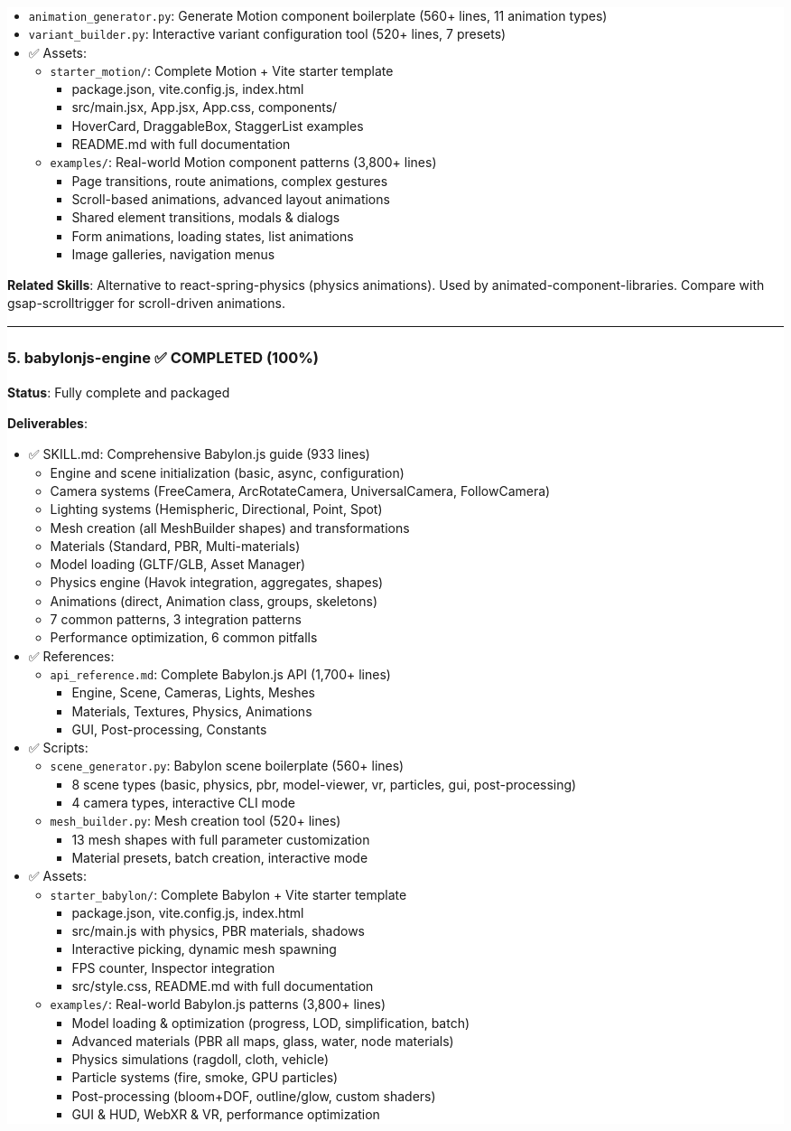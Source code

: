   - `animation_generator.py`: Generate Motion component boilerplate (560+ lines, 11 animation types)
  - `variant_builder.py`: Interactive variant configuration tool (520+ lines, 7 presets)
- ✅ Assets:
  - `starter_motion/`: Complete Motion + Vite starter template
    - package.json, vite.config.js, index.html
    - src/main.jsx, App.jsx, App.css, components/
    - HoverCard, DraggableBox, StaggerList examples
    - README.md with full documentation
  - `examples/`: Real-world Motion component patterns (3,800+ lines)
    - Page transitions, route animations, complex gestures
    - Scroll-based animations, advanced layout animations
    - Shared element transitions, modals & dialogs
    - Form animations, loading states, list animations
    - Image galleries, navigation menus

**Related Skills**: Alternative to react-spring-physics (physics animations). Used by animated-component-libraries. Compare with gsap-scrolltrigger for scroll-driven animations.

---

### 5. babylonjs-engine ✅ COMPLETED (100%)
**Status**: Fully complete and packaged

**Deliverables**:
- ✅ SKILL.md: Comprehensive Babylon.js guide (933 lines)
  - Engine and scene initialization (basic, async, configuration)
  - Camera systems (FreeCamera, ArcRotateCamera, UniversalCamera, FollowCamera)
  - Lighting systems (Hemispheric, Directional, Point, Spot)
  - Mesh creation (all MeshBuilder shapes) and transformations
  - Materials (Standard, PBR, Multi-materials)
  - Model loading (GLTF/GLB, Asset Manager)
  - Physics engine (Havok integration, aggregates, shapes)
  - Animations (direct, Animation class, groups, skeletons)
  - 7 common patterns, 3 integration patterns
  - Performance optimization, 6 common pitfalls
- ✅ References:
  - `api_reference.md`: Complete Babylon.js API (1,700+ lines)
    - Engine, Scene, Cameras, Lights, Meshes
    - Materials, Textures, Physics, Animations
    - GUI, Post-processing, Constants
- ✅ Scripts:
  - `scene_generator.py`: Babylon scene boilerplate (560+ lines)
    - 8 scene types (basic, physics, pbr, model-viewer, vr, particles, gui, post-processing)
    - 4 camera types, interactive CLI mode
  - `mesh_builder.py`: Mesh creation tool (520+ lines)
    - 13 mesh shapes with full parameter customization
    - Material presets, batch creation, interactive mode
- ✅ Assets:
  - `starter_babylon/`: Complete Babylon + Vite starter template
    - package.json, vite.config.js, index.html
    - src/main.js with physics, PBR materials, shadows
    - Interactive picking, dynamic mesh spawning
    - FPS counter, Inspector integration
    - src/style.css, README.md with full documentation
  - `examples/`: Real-world Babylon.js patterns (3,800+ lines)
    - Model loading & optimization (progress, LOD, simplification, batch)
    - Advanced materials (PBR all maps, glass, water, node materials)
    - Physics simulations (ragdoll, cloth, vehicle)
    - Particle systems (fire, smoke, GPU particles)
    - Post-processing (bloom+DOF, outline/glow, custom shaders)
    - GUI & HUD, WebXR & VR, performance optimization

